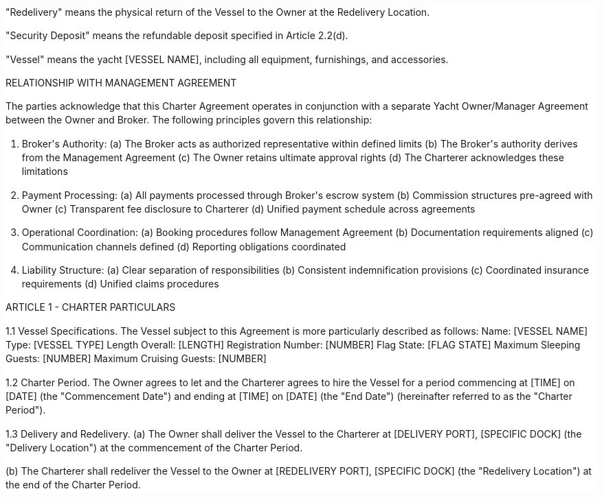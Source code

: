 "Redelivery" means the physical return of the Vessel to the Owner at the Redelivery Location.

"Security Deposit" means the refundable deposit specified in Article 2.2(d).

"Vessel" means the yacht [VESSEL NAME], including all equipment, furnishings, and accessories.

RELATIONSHIP WITH MANAGEMENT AGREEMENT

The parties acknowledge that this Charter Agreement operates in conjunction with a separate Yacht Owner/Manager Agreement between the Owner and Broker. The following principles govern this relationship:

1. Broker's Authority:
   (a) The Broker acts as authorized representative within defined limits
   (b) The Broker's authority derives from the Management Agreement
   (c) The Owner retains ultimate approval rights
   (d) The Charterer acknowledges these limitations

2. Payment Processing:
   (a) All payments processed through Broker's escrow system
   (b) Commission structures pre-agreed with Owner
   (c) Transparent fee disclosure to Charterer
   (d) Unified payment schedule across agreements

3. Operational Coordination:
   (a) Booking procedures follow Management Agreement
   (b) Documentation requirements aligned
   (c) Communication channels defined
   (d) Reporting obligations coordinated

4. Liability Structure:
   (a) Clear separation of responsibilities
   (b) Consistent indemnification provisions
   (c) Coordinated insurance requirements
   (d) Unified claims procedures

ARTICLE 1 - CHARTER PARTICULARS

1.1 Vessel Specifications. The Vessel subject to this Agreement is more particularly described as follows:
   Name: [VESSEL NAME]
   Type: [VESSEL TYPE]
   Length Overall: [LENGTH]
   Registration Number: [NUMBER]
   Flag State: [FLAG STATE]
   Maximum Sleeping Guests: [NUMBER]
   Maximum Cruising Guests: [NUMBER]

1.2 Charter Period. The Owner agrees to let and the Charterer agrees to hire the Vessel for a period commencing at [TIME] on [DATE] (the "Commencement Date") and ending at [TIME] on [DATE] (the "End Date") (hereinafter referred to as the "Charter Period").

1.3 Delivery and Redelivery.
   (a) The Owner shall deliver the Vessel to the Charterer at [DELIVERY PORT], [SPECIFIC DOCK] (the "Delivery Location") at the commencement of the Charter Period.
   
   (b) The Charterer shall redeliver the Vessel to the Owner at [REDELIVERY PORT], [SPECIFIC DOCK] (the "Redelivery Location") at the end of the Charter Period.

